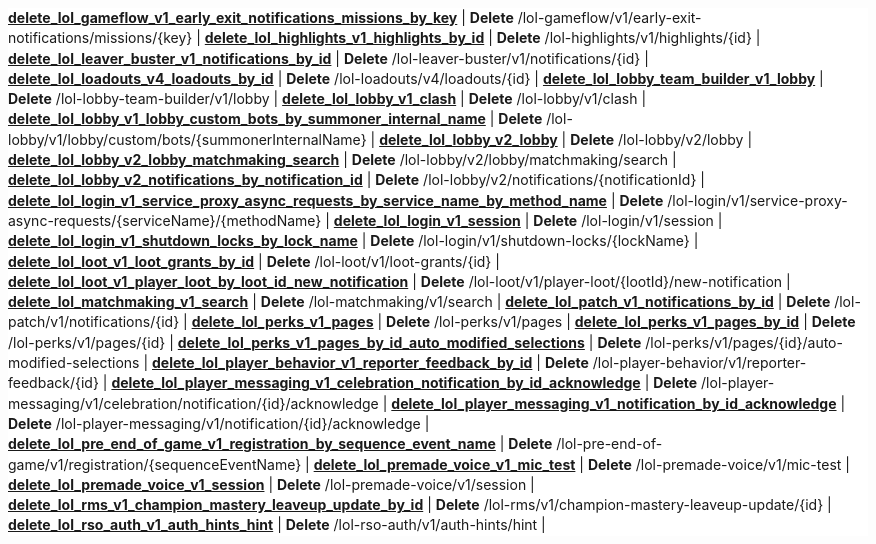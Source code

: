 [**delete_lol_gameflow_v1_early_exit_notifications_missions_by_key**](PluginsApi.md#delete_lol_gameflow_v1_early_exit_notifications_missions_by_key) | **Delete** /lol-gameflow/v1/early-exit-notifications/missions/{key} | 
[**delete_lol_highlights_v1_highlights_by_id**](PluginsApi.md#delete_lol_highlights_v1_highlights_by_id) | **Delete** /lol-highlights/v1/highlights/{id} | 
[**delete_lol_leaver_buster_v1_notifications_by_id**](PluginsApi.md#delete_lol_leaver_buster_v1_notifications_by_id) | **Delete** /lol-leaver-buster/v1/notifications/{id} | 
[**delete_lol_loadouts_v4_loadouts_by_id**](PluginsApi.md#delete_lol_loadouts_v4_loadouts_by_id) | **Delete** /lol-loadouts/v4/loadouts/{id} | 
[**delete_lol_lobby_team_builder_v1_lobby**](PluginsApi.md#delete_lol_lobby_team_builder_v1_lobby) | **Delete** /lol-lobby-team-builder/v1/lobby | 
[**delete_lol_lobby_v1_clash**](PluginsApi.md#delete_lol_lobby_v1_clash) | **Delete** /lol-lobby/v1/clash | 
[**delete_lol_lobby_v1_lobby_custom_bots_by_summoner_internal_name**](PluginsApi.md#delete_lol_lobby_v1_lobby_custom_bots_by_summoner_internal_name) | **Delete** /lol-lobby/v1/lobby/custom/bots/{summonerInternalName} | 
[**delete_lol_lobby_v2_lobby**](PluginsApi.md#delete_lol_lobby_v2_lobby) | **Delete** /lol-lobby/v2/lobby | 
[**delete_lol_lobby_v2_lobby_matchmaking_search**](PluginsApi.md#delete_lol_lobby_v2_lobby_matchmaking_search) | **Delete** /lol-lobby/v2/lobby/matchmaking/search | 
[**delete_lol_lobby_v2_notifications_by_notification_id**](PluginsApi.md#delete_lol_lobby_v2_notifications_by_notification_id) | **Delete** /lol-lobby/v2/notifications/{notificationId} | 
[**delete_lol_login_v1_service_proxy_async_requests_by_service_name_by_method_name**](PluginsApi.md#delete_lol_login_v1_service_proxy_async_requests_by_service_name_by_method_name) | **Delete** /lol-login/v1/service-proxy-async-requests/{serviceName}/{methodName} | 
[**delete_lol_login_v1_session**](PluginsApi.md#delete_lol_login_v1_session) | **Delete** /lol-login/v1/session | 
[**delete_lol_login_v1_shutdown_locks_by_lock_name**](PluginsApi.md#delete_lol_login_v1_shutdown_locks_by_lock_name) | **Delete** /lol-login/v1/shutdown-locks/{lockName} | 
[**delete_lol_loot_v1_loot_grants_by_id**](PluginsApi.md#delete_lol_loot_v1_loot_grants_by_id) | **Delete** /lol-loot/v1/loot-grants/{id} | 
[**delete_lol_loot_v1_player_loot_by_loot_id_new_notification**](PluginsApi.md#delete_lol_loot_v1_player_loot_by_loot_id_new_notification) | **Delete** /lol-loot/v1/player-loot/{lootId}/new-notification | 
[**delete_lol_matchmaking_v1_search**](PluginsApi.md#delete_lol_matchmaking_v1_search) | **Delete** /lol-matchmaking/v1/search | 
[**delete_lol_patch_v1_notifications_by_id**](PluginsApi.md#delete_lol_patch_v1_notifications_by_id) | **Delete** /lol-patch/v1/notifications/{id} | 
[**delete_lol_perks_v1_pages**](PluginsApi.md#delete_lol_perks_v1_pages) | **Delete** /lol-perks/v1/pages | 
[**delete_lol_perks_v1_pages_by_id**](PluginsApi.md#delete_lol_perks_v1_pages_by_id) | **Delete** /lol-perks/v1/pages/{id} | 
[**delete_lol_perks_v1_pages_by_id_auto_modified_selections**](PluginsApi.md#delete_lol_perks_v1_pages_by_id_auto_modified_selections) | **Delete** /lol-perks/v1/pages/{id}/auto-modified-selections | 
[**delete_lol_player_behavior_v1_reporter_feedback_by_id**](PluginsApi.md#delete_lol_player_behavior_v1_reporter_feedback_by_id) | **Delete** /lol-player-behavior/v1/reporter-feedback/{id} | 
[**delete_lol_player_messaging_v1_celebration_notification_by_id_acknowledge**](PluginsApi.md#delete_lol_player_messaging_v1_celebration_notification_by_id_acknowledge) | **Delete** /lol-player-messaging/v1/celebration/notification/{id}/acknowledge | 
[**delete_lol_player_messaging_v1_notification_by_id_acknowledge**](PluginsApi.md#delete_lol_player_messaging_v1_notification_by_id_acknowledge) | **Delete** /lol-player-messaging/v1/notification/{id}/acknowledge | 
[**delete_lol_pre_end_of_game_v1_registration_by_sequence_event_name**](PluginsApi.md#delete_lol_pre_end_of_game_v1_registration_by_sequence_event_name) | **Delete** /lol-pre-end-of-game/v1/registration/{sequenceEventName} | 
[**delete_lol_premade_voice_v1_mic_test**](PluginsApi.md#delete_lol_premade_voice_v1_mic_test) | **Delete** /lol-premade-voice/v1/mic-test | 
[**delete_lol_premade_voice_v1_session**](PluginsApi.md#delete_lol_premade_voice_v1_session) | **Delete** /lol-premade-voice/v1/session | 
[**delete_lol_rms_v1_champion_mastery_leaveup_update_by_id**](PluginsApi.md#delete_lol_rms_v1_champion_mastery_leaveup_update_by_id) | **Delete** /lol-rms/v1/champion-mastery-leaveup-update/{id} | 
[**delete_lol_rso_auth_v1_auth_hints_hint**](PluginsApi.md#delete_lol_rso_auth_v1_auth_hints_hint) | **Delete** /lol-rso-auth/v1/auth-hints/hint | 